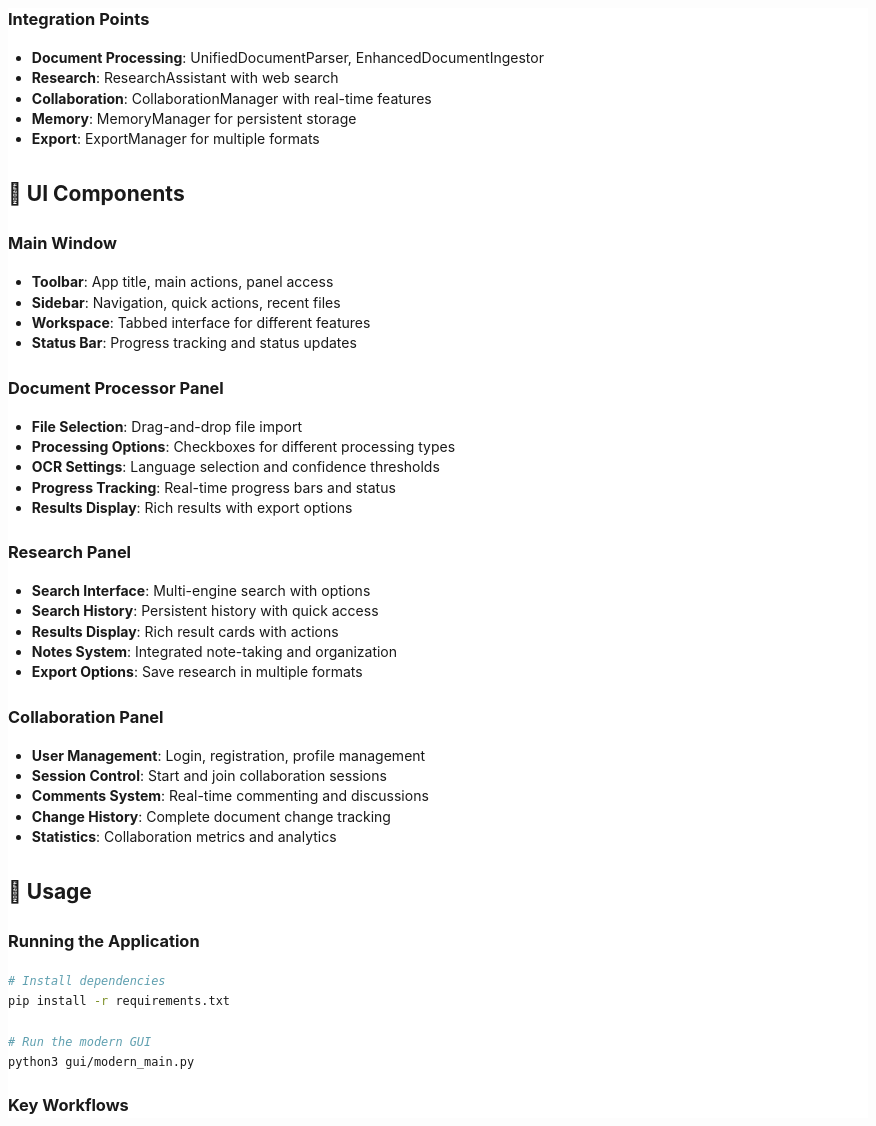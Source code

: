 ### Integration Points
- **Document Processing**: UnifiedDocumentParser, EnhancedDocumentIngestor
- **Research**: ResearchAssistant with web search
- **Collaboration**: CollaborationManager with real-time features
- **Memory**: MemoryManager for persistent storage
- **Export**: ExportManager for multiple formats

## 🎨 UI Components

### Main Window
- **Toolbar**: App title, main actions, panel access
- **Sidebar**: Navigation, quick actions, recent files
- **Workspace**: Tabbed interface for different features
- **Status Bar**: Progress tracking and status updates

### Document Processor Panel
- **File Selection**: Drag-and-drop file import
- **Processing Options**: Checkboxes for different processing types
- **OCR Settings**: Language selection and confidence thresholds
- **Progress Tracking**: Real-time progress bars and status
- **Results Display**: Rich results with export options

### Research Panel
- **Search Interface**: Multi-engine search with options
- **Search History**: Persistent history with quick access
- **Results Display**: Rich result cards with actions
- **Notes System**: Integrated note-taking and organization
- **Export Options**: Save research in multiple formats

### Collaboration Panel
- **User Management**: Login, registration, profile management
- **Session Control**: Start and join collaboration sessions
- **Comments System**: Real-time commenting and discussions
- **Change History**: Complete document change tracking
- **Statistics**: Collaboration metrics and analytics

## 🚀 Usage

### Running the Application
```bash
# Install dependencies
pip install -r requirements.txt

# Run the modern GUI
python3 gui/modern_main.py
```

### Key Workflows
